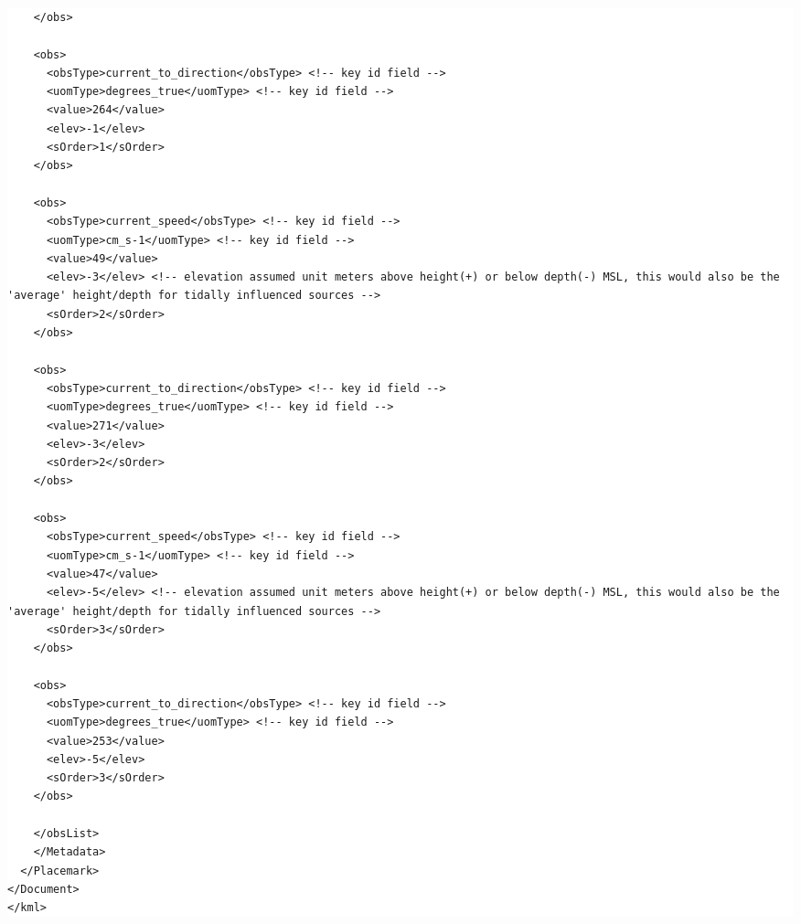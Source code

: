 ```
    </obs>

    <obs>
      <obsType>current_to_direction</obsType> <!-- key id field -->
      <uomType>degrees_true</uomType> <!-- key id field -->
      <value>264</value>
      <elev>-1</elev>
      <sOrder>1</sOrder>      
    </obs>

    <obs>
      <obsType>current_speed</obsType> <!-- key id field -->
      <uomType>cm_s-1</uomType> <!-- key id field -->
      <value>49</value>
      <elev>-3</elev> <!-- elevation assumed unit meters above height(+) or below depth(-) MSL, this would also be the 'average' height/depth for tidally influenced sources -->
      <sOrder>2</sOrder>
    </obs>

    <obs>
      <obsType>current_to_direction</obsType> <!-- key id field -->
      <uomType>degrees_true</uomType> <!-- key id field -->
      <value>271</value>
      <elev>-3</elev>
      <sOrder>2</sOrder>
    </obs>
    
    <obs>
      <obsType>current_speed</obsType> <!-- key id field -->
      <uomType>cm_s-1</uomType> <!-- key id field -->
      <value>47</value>
      <elev>-5</elev> <!-- elevation assumed unit meters above height(+) or below depth(-) MSL, this would also be the 'average' height/depth for tidally influenced sources -->
      <sOrder>3</sOrder>
    </obs>

    <obs>
      <obsType>current_to_direction</obsType> <!-- key id field -->
      <uomType>degrees_true</uomType> <!-- key id field -->
      <value>253</value>
      <elev>-5</elev>
      <sOrder>3</sOrder>      
    </obs>    

    </obsList>
    </Metadata>
  </Placemark>
</Document>
</kml>
```
